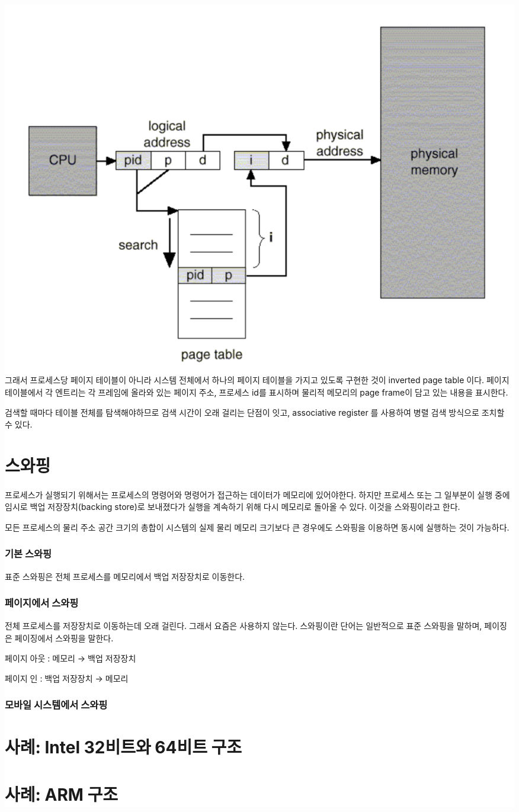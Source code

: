 ![](images/9.png)
그래서 프로세스당 페이지 테이블이 아니라 시스템 전체에서 하나의 페이지 테이블을 가지고 있도록 구현한 것이 inverted page table 이다. 페이지 테이블에서 각 엔트리는 각 프레임에 올라와 있는 페이지 주소, 프로세스 id를 표시하며 물리적 메모리의 page frame이 담고 있는 내용을 표시한다.

검색할 때마다 테이블 전체를 탐색해야하므로 검색 시간이 오래 걸리는 단점이 잇고, associative register 를 사용하여 병렬 검색 방식으로 조치할 수 있다.

# 스와핑
프로세스가 실행되기 위해서는 프로세스의 명령어와 명령어가 접근하는 데이터가 메모리에 있어야한다. 하지만 프로세스 또는 그 일부분이 실행 중에 임시로 백업 저장장치(backing store)로 보내졌다가 실행을 계속하기 위해 다시 메모리로 돌아올 수 있다. 이것을 스와핑이라고 한다.

모든 프로세스의 물리 주소 공간 크기의 총합이 시스템의 실제 물리 메모리 크기보다 큰 경우에도 스와핑을 이용하면 동시에 실행하는 것이 가능하다.

### 기본 스와핑
표준 스와핑은 전체 프로세스를 메모리에서 백업 저장장치로 이동한다.

### 페이지에서 스와핑
전체 프로세스를 저장장치로 이동하는데 오래 걸린다. 그래서 요즘은 사용하지 않는다. 스와핑이란 단어는 일반적으로 표준 스와핑을 말하며, 페이징은 페이징에서 스와핑을 말한다. 

페이지 아웃 : 메모리 → 백업 저장장치

페이지 인 : 백업 저장장치 → 메모리

### 모바일 시스템에서 스와핑

# 사례: Intel 32비트와 64비트 구조

# 사례: ARM 구조